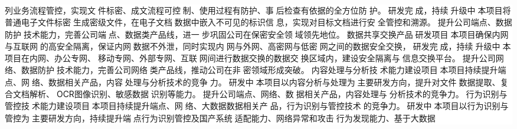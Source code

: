 列业务流程管控，实现文
件标密、成文流程可控
制、使用过程有防护、事
后检查有依据的全方位防
护。
研发完
成，持续
升级中
本项目将普通电子文件标密
生成密级文件，在电子文档
数据中嵌入不可见的标识信
息，实现对目标文档进行安
全管控和溯源。
提升公司端点、数据防护
技术能力，完善公司端
点、数据类产品线，进一
步巩固公司在保密安全领
域领先地位。
数据共享交换产品
研发项目
本项目确保内网与互联网
的高安全隔离，保证内网
数据不外泄，同时实现内
网与外网、高密网与低密
网之间的数据安全交换，
研发完
成，持续
升级中
本项目在内网、办公专网、
移动专网、外部专网、互联
网间进行数据交换的数据交
换区域内，建设安全隔离与
信息交换平台。
提升公司网络、数据防护
技术能力，完善公司网络
类产品线，推动公司在非
密领域形成突破。
内容处理与分析技
术能力建设项目
本项目持续提升端点、网
络、数据相关产品，内容
处理与分析技术的竞争
力。
研发中
本项目以内容分析与处理为
主要研发方向，提升对文件
数据提取、复合文档解析、
OCR图像识别、敏感数据
识别等能力。
提升公司端点、网络、数
据相关产品，内容处理与
分析技术的竞争力。
行为识别与管控技
术能力建设项目
本项目持续提升端点、网
络、大数据数据相关产
品，行为识别与管控技术
的竞争力。
研发中
本项目以行为识别与管控为
主要研发方向，持续提升端
点行为识别管控及国产系统
适配能力、网络异常和攻击
行为发现能力、基于大数据